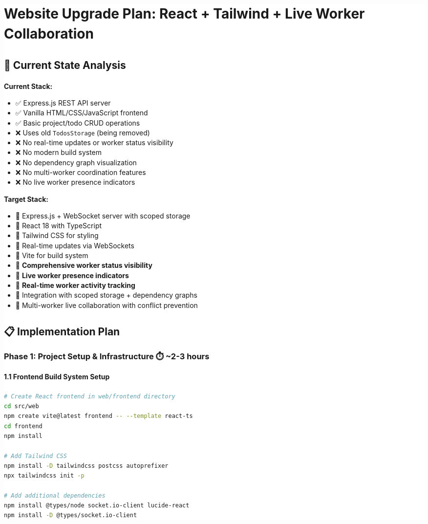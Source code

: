 # Website Upgrade Plan: React + Tailwind + Live Worker Collaboration

## 🎯 Current State Analysis

**Current Stack:**
- ✅ Express.js REST API server
- ✅ Vanilla HTML/CSS/JavaScript frontend  
- ✅ Basic project/todo CRUD operations
- ❌ Uses old `TodosStorage` (being removed)
- ❌ No real-time updates or worker status visibility
- ❌ No modern build system
- ❌ No dependency graph visualization
- ❌ No multi-worker coordination features
- ❌ No live worker presence indicators

**Target Stack:**
- 🎯 Express.js + WebSocket server with scoped storage
- 🎯 React 18 with TypeScript
- 🎯 Tailwind CSS for styling
- 🎯 Real-time updates via WebSockets
- 🎯 Vite for build system
- 🎯 **Comprehensive worker status visibility**
- 🎯 **Live worker presence indicators**
- 🎯 **Real-time worker activity tracking**
- 🎯 Integration with scoped storage + dependency graphs
- 🎯 Multi-worker live collaboration with conflict prevention

## 📋 Implementation Plan

### **Phase 1: Project Setup & Infrastructure** ⏱️ ~2-3 hours

#### 1.1 Frontend Build System Setup
```bash
# Create React frontend in web/frontend directory
cd src/web
npm create vite@latest frontend -- --template react-ts
cd frontend
npm install

# Add Tailwind CSS
npm install -D tailwindcss postcss autoprefixer
npx tailwindcss init -p

# Add additional dependencies
npm install @types/node socket.io-client lucide-react
npm install -D @types/socket.io-client
```

